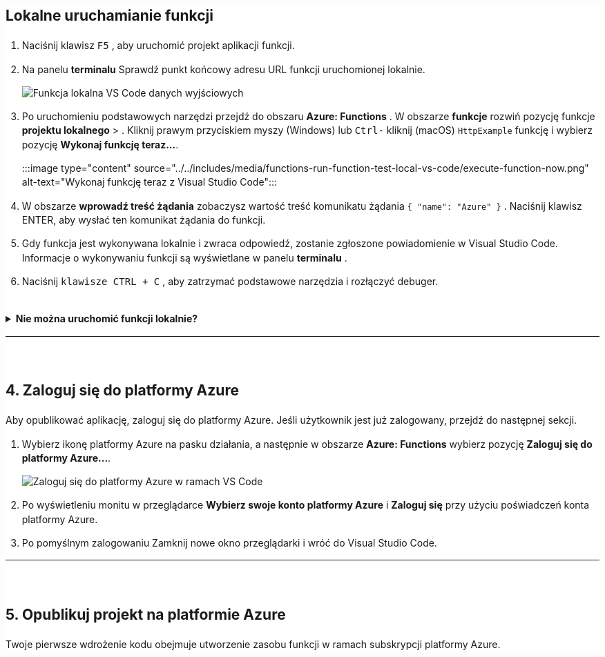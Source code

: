 ## <a name="run-the-function-locally"></a>Lokalne uruchamianie funkcji

1. Naciśnij klawisz <kbd>F5</kbd> , aby uruchomić projekt aplikacji funkcji.

1. Na panelu **terminalu** Sprawdź punkt końcowy adresu URL funkcji uruchomionej lokalnie.

    ![Funkcja lokalna VS Code danych wyjściowych](../../includes/media/functions-run-function-test-local-vs-code/functions-vscode-f5.png)


1. Po uruchomieniu podstawowych narzędzi przejdź do obszaru **Azure: Functions** . W obszarze **funkcje** rozwiń pozycję funkcje **projektu lokalnego**  >  . Kliknij prawym przyciskiem myszy (Windows) lub <kbd>Ctrl-</kbd> kliknij (macOS) `HttpExample` funkcję i wybierz pozycję **Wykonaj funkcję teraz...**.

    :::image type="content" source="../../includes/media/functions-run-function-test-local-vs-code/execute-function-now.png" alt-text="Wykonaj funkcję teraz z Visual Studio Code":::

1. W obszarze **wprowadź treść żądania** zobaczysz wartość treść komunikatu żądania `{ "name": "Azure" }` . Naciśnij klawisz ENTER, aby wysłać ten komunikat żądania do funkcji.  

1. Gdy funkcja jest wykonywana lokalnie i zwraca odpowiedź, zostanie zgłoszone powiadomienie w Visual Studio Code. Informacje o wykonywaniu funkcji są wyświetlane w panelu **terminalu** .

1. Naciśnij <kbd>klawisze CTRL + C</kbd> , aby zatrzymać podstawowe narzędzia i rozłączyć debuger.

<br/>
<details><summary><strong>Nie można uruchomić funkcji lokalnie?</strong></summary></details>

<hr/>
<br/>

## <a name="4-sign-in-to-azure"></a>4. Zaloguj się do platformy Azure

Aby opublikować aplikację, zaloguj się do platformy Azure. Jeśli użytkownik jest już zalogowany, przejdź do następnej sekcji.

1. Wybierz ikonę platformy Azure na pasku działania, a następnie w obszarze **Azure: Functions** wybierz pozycję **Zaloguj się do platformy Azure...**.

    ![Zaloguj się do platformy Azure w ramach VS Code](../../includes/media/functions-sign-in-vs-code/functions-sign-into-azure.png)

1. Po wyświetleniu monitu w przeglądarce **Wybierz swoje konto platformy Azure** i **Zaloguj się** przy użyciu poświadczeń konta platformy Azure.

1. Po pomyślnym zalogowaniu Zamknij nowe okno przeglądarki i wróć do Visual Studio Code. 

<hr/>
<br/>

## <a name="5-publish-the-project-to-azure"></a>5. Opublikuj projekt na platformie Azure

Twoje pierwsze wdrożenie kodu obejmuje utworzenie zasobu funkcji w ramach subskrypcji platformy Azure.
